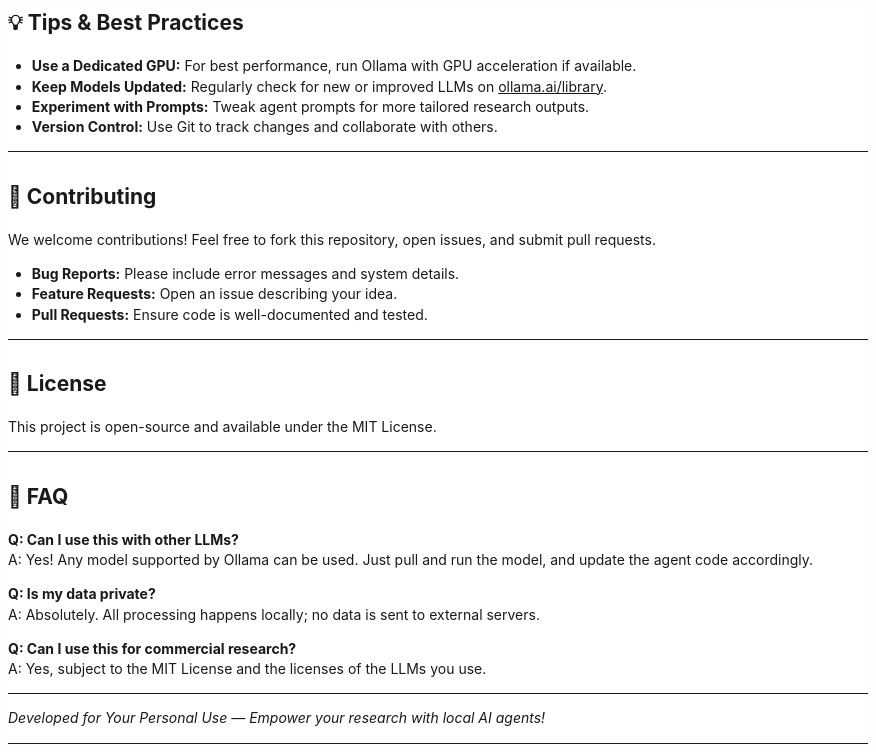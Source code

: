
## 💡 Tips & Best Practices

- **Use a Dedicated GPU:** For best performance, run Ollama with GPU acceleration if available.
- **Keep Models Updated:** Regularly check for new or improved LLMs on [ollama.ai/library](https://ollama.ai/library).
- **Experiment with Prompts:** Tweak agent prompts for more tailored research outputs.
- **Version Control:** Use Git to track changes and collaborate with others.

---

## 🤝 Contributing

We welcome contributions! Feel free to fork this repository, open issues, and submit pull requests.

- **Bug Reports:** Please include error messages and system details.
- **Feature Requests:** Open an issue describing your idea.
- **Pull Requests:** Ensure code is well-documented and tested.

---

## 📄 License

This project is open-source and available under the MIT License.

---

## 🙋 FAQ

**Q: Can I use this with other LLMs?**  
A: Yes! Any model supported by Ollama can be used. Just pull and run the model, and update the agent code accordingly.

**Q: Is my data private?**  
A: Absolutely. All processing happens locally; no data is sent to external servers.

**Q: Can I use this for commercial research?**  
A: Yes, subject to the MIT License and the licenses of the LLMs you use.

---

*Developed for Your Personal Use — Empower your research with local AI agents!*

---
